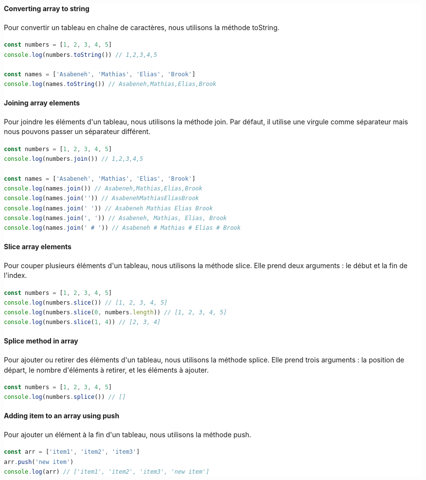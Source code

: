 #### Converting array to string

Pour convertir un tableau en chaîne de caractères, nous utilisons la méthode toString.

```js
const numbers = [1, 2, 3, 4, 5]
console.log(numbers.toString()) // 1,2,3,4,5

const names = ['Asabeneh', 'Mathias', 'Elias', 'Brook']
console.log(names.toString()) // Asabeneh,Mathias,Elias,Brook
```

#### Joining array elements

Pour joindre les éléments d'un tableau, nous utilisons la méthode join. Par défaut, il utilise une virgule comme séparateur mais nous pouvons passer un séparateur différent.

```js
const numbers = [1, 2, 3, 4, 5]
console.log(numbers.join()) // 1,2,3,4,5

const names = ['Asabeneh', 'Mathias', 'Elias', 'Brook']
console.log(names.join()) // Asabeneh,Mathias,Elias,Brook
console.log(names.join('')) // AsabenehMathiasEliasBrook
console.log(names.join(' ')) // Asabeneh Mathias Elias Brook
console.log(names.join(', ')) // Asabeneh, Mathias, Elias, Brook
console.log(names.join(' # ')) // Asabeneh # Mathias # Elias # Brook
```

#### Slice array elements

Pour couper plusieurs éléments d'un tableau, nous utilisons la méthode slice. Elle prend deux arguments : le début et la fin de l'index.

```js
const numbers = [1, 2, 3, 4, 5]
console.log(numbers.slice()) // [1, 2, 3, 4, 5]
console.log(numbers.slice(0, numbers.length)) // [1, 2, 3, 4, 5]
console.log(numbers.slice(1, 4)) // [2, 3, 4]
```

#### Splice method in array

Pour ajouter ou retirer des éléments d'un tableau, nous utilisons la méthode splice. Elle prend trois arguments : la position de départ, le nombre d'éléments à retirer, et les éléments à ajouter.

```js
const numbers = [1, 2, 3, 4, 5]
console.log(numbers.splice()) // []
```

#### Adding item to an array using push

Pour ajouter un élément à la fin d'un tableau, nous utilisons la méthode push.

```js
const arr = ['item1', 'item2', 'item3']
arr.push('new item')
console.log(arr) // ['item1', 'item2', 'item3', 'new item']
```
